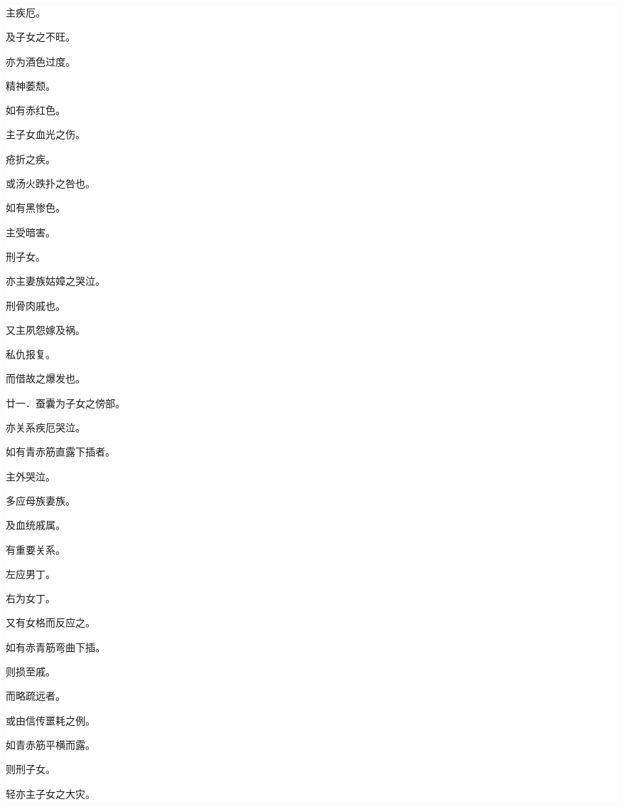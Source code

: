 主疾厄。

及子女之不旺。

亦为酒色过度。

精神萎颓。

如有赤红色。

主子女血光之伤。

疮折之疾。

或汤火跌扑之咎也。

如有黑惨色。

主受暗害。

刑子女。

亦主妻族姑嫜之哭泣。

刑骨肉戚也。

又主夙怨嫁及祸。

私仇报复。

而借故之爆发也。

廿一．蚕囊为子女之傍部。

亦关系疾厄哭泣。

如有青赤筋直露下插者。

主外哭泣。

多应母族妻族。

及血统戚属。

有重要关系。

左应男丁。

右为女丁。

又有女格而反应之。

如有赤青筋弯曲下插。

则损至戚。

而略疏远者。

或由信传噩耗之例。

如青赤筋平横而露。

则刑子女。

轻亦主子女之大灾。
